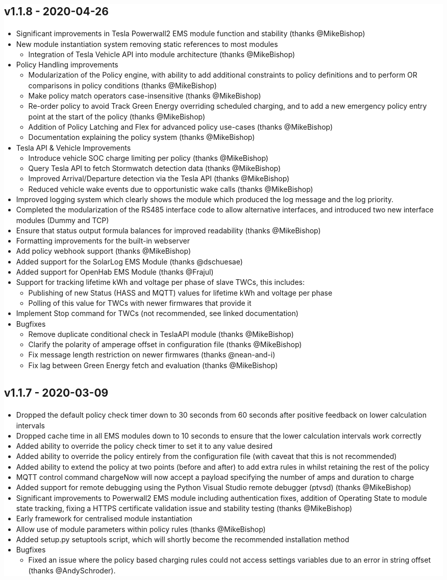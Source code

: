 ## v1.1.8 - 2020-04-26

  * Significant improvements in Tesla Powerwall2 EMS module function and stability (thanks @MikeBishop)
  * New module instantiation system removing static references to most modules
     * Integration of Tesla Vehicle API into module architecture (thanks @MikeBishop)
  * Policy Handling improvements
     * Modularization of the Policy engine, with ability to add additional constraints to policy definitions and to perform OR comparisons in policy conditions (thanks @MikeBishop)
     * Make policy match operators case-insensitive (thanks @MikeBishop)
     * Re-order policy to avoid Track Green Energy overriding scheduled charging, and to add a new emergency policy entry point at the start of the policy (thanks @MikeBishop)
     * Addition of Policy Latching and Flex for advanced policy use-cases (thanks @MikeBishop)
     * Documentation explaining the policy system (thanks @MikeBishop)
  * Tesla API & Vehicle Improvements
    * Introduce vehicle SOC charge limiting per policy (thanks @MikeBishop)
    * Query Tesla API to fetch Stormwatch detection data (thanks @MikeBishop)
    * Improved Arrival/Departure detection via the Tesla API (thanks @MikeBishop)
    * Reduced vehicle wake events due to opportunistic wake calls (thanks @MikeBishop)
  * Improved logging system which clearly shows the module which produced the log message and the log priority.
  * Completed the modularization of the RS485 interface code to allow alternative interfaces, and introduced two new interface modules (Dummy and TCP)
  * Ensure that status output formula balances for improved readability (thanks @MikeBishop)
  * Formatting improvements for the built-in webserver
  * Add policy webhook support (thanks @MikeBishop)
  * Added support for the SolarLog EMS Module (thanks @dschuesae)
  * Added support for OpenHab EMS Module (thanks @Frajul)
  * Support for tracking lifetime kWh and voltage per phase of slave TWCs, this includes:
    * Publishing of new Status (HASS and MQTT) values for lifetime kWh and voltage per phase
    * Polling of this value for TWCs with newer firmwares that provide it
  * Implement Stop command for TWCs (not recommended, see linked documentation)
  * Bugfixes
    * Remove duplicate conditional check in TeslaAPI module (thanks @MikeBishop)
    * Clarify the polarity of amperage offset in configuration file (thanks @MikeBishop)
    * Fix message length restriction on newer firmwares (thanks @nean-and-i)
    * Fix lag between Green Energy fetch and evaluation (thanks @MikeBishop)

## v1.1.7 - 2020-03-09

  * Dropped the default policy check timer down to 30 seconds from 60 seconds after positive feedback on lower calculation intervals
  * Dropped cache time in all EMS modules down to 10 seconds to ensure that the lower calculation intervals work correctly
  * Added ability to override the policy check timer to set it to any value desired
  * Added ability to override the policy entirely from the configuration file (with caveat that this is not recommended)
  * Added ability to extend the policy at two points (before and after) to add extra rules in whilst retaining the rest of the policy
  * MQTT control command chargeNow will now accept a payload specifying the number of amps and duration to charge
  * Added support for remote debugging using the Python Visual Studio remote debugger (ptvsd) (thanks @MikeBishop)
  * Significant improvements to Powerwall2 EMS module including authentication fixes, addition of Operating State to module state tracking, fixing a HTTPS certificate validation issue and stability testing (thanks @MikeBishop)
  * Early framework for centralised module instantiation
  * Allow use of module parameters within policy rules (thanks @MikeBishop)
  * Added setup.py setuptools script, which will shortly become the recommended installation method
  * Bugfixes
     * Fixed an issue where the policy based charging rules could not access settings variables due to an error in string offset (thanks @AndySchroder).
